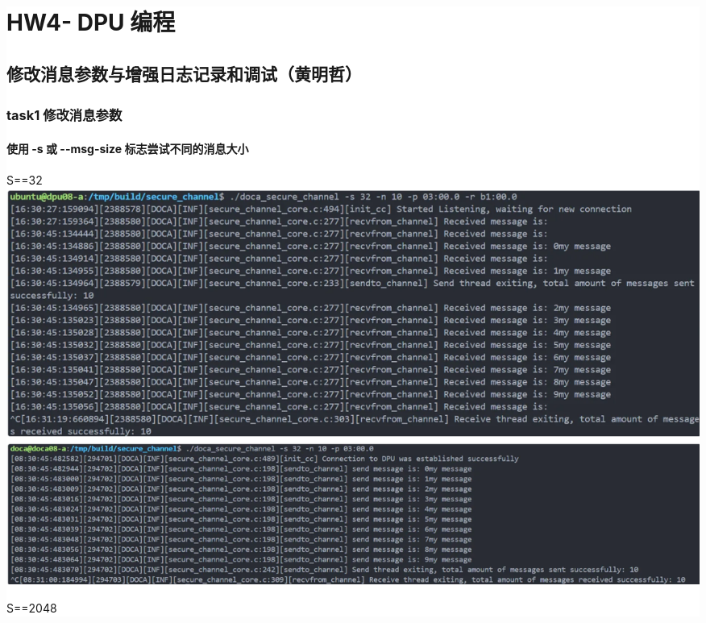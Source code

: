 # HW4- DPU 编程

## 修改消息参数与增强日志记录和调试（黄明哲）

### task1 修改消息参数

#### 使用 -s 或 --msg-size 标志尝试不同的消息大小

S==32
![S_32_IMG](README/S_32_IMG.png)

S==2048